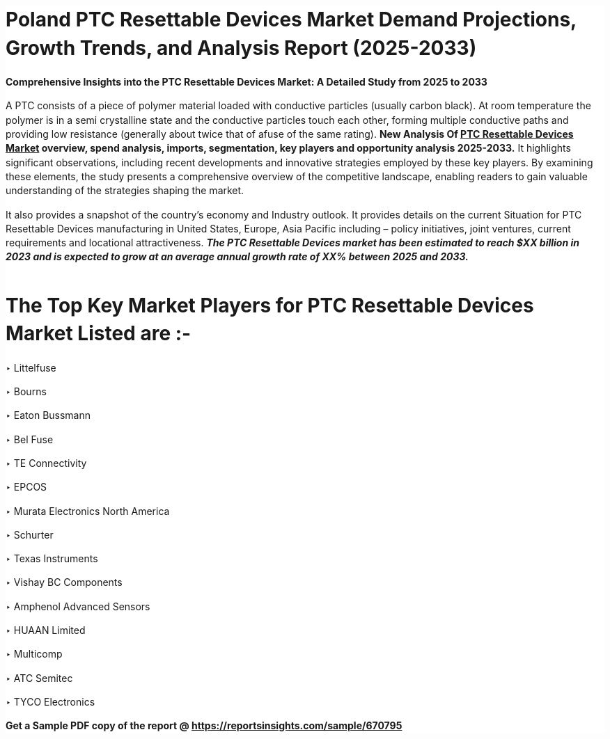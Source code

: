# Poland PTC Resettable Devices Market Demand Projections, Growth Trends, and Analysis Report (2025-2033)

<strong>Comprehensive Insights into the PTC Resettable Devices Market: A Detailed Study from 2025 to 2033</strong>

A PTC consists of a piece of polymer material loaded with conductive particles (usually carbon black). At room temperature the polymer is in a semi crystalline state and the conductive particles touch each other, forming multiple conductive paths and providing low resistance (generally about twice that of afuse of the same rating). <strong>New Analysis Of <a href=https://www.reportsinsights.com/sample/670795>PTC Resettable Devices Market</a> overview, spend analysis, imports, segmentation, key players and opportunity analysis 2025-2033.</strong> It highlights significant observations, including recent developments and innovative strategies employed by these key players. By examining these elements, the study presents a comprehensive overview of the competitive landscape, enabling readers to gain valuable understanding of the strategies shaping the market.

It also provides a snapshot of the country’s economy and Industry outlook. It provides details on the current Situation for PTC Resettable Devices manufacturing in United States, Europe, Asia Pacific including – policy initiatives, joint ventures, current requirements and locational attractiveness. <strong><em>The PTC Resettable Devices market has been estimated to reach $XX billion in 2023 and is expected to grow at an average annual growth rate of XX% between 2025 and 2033.</em></strong>

# <strong>The Top Key Market Players for PTC Resettable Devices Market Listed are :-</strong> 

‣ Littelfuse

‣ Bourns

‣ Eaton Bussmann

‣ Bel Fuse

‣ TE Connectivity

‣ EPCOS

‣ Murata Electronics North America

‣ Schurter

‣ Texas Instruments

‣ Vishay BC Components

‣ Amphenol Advanced Sensors

‣ HUAAN Limited

‣ Multicomp

‣ ATC Semitec

‣ TYCO Electronics

<strong>Get a Sample PDF copy of the report @ <a href=https://reportsinsights.com/sample/670795>https://reportsinsights.com/sample/670795</a></strong>
